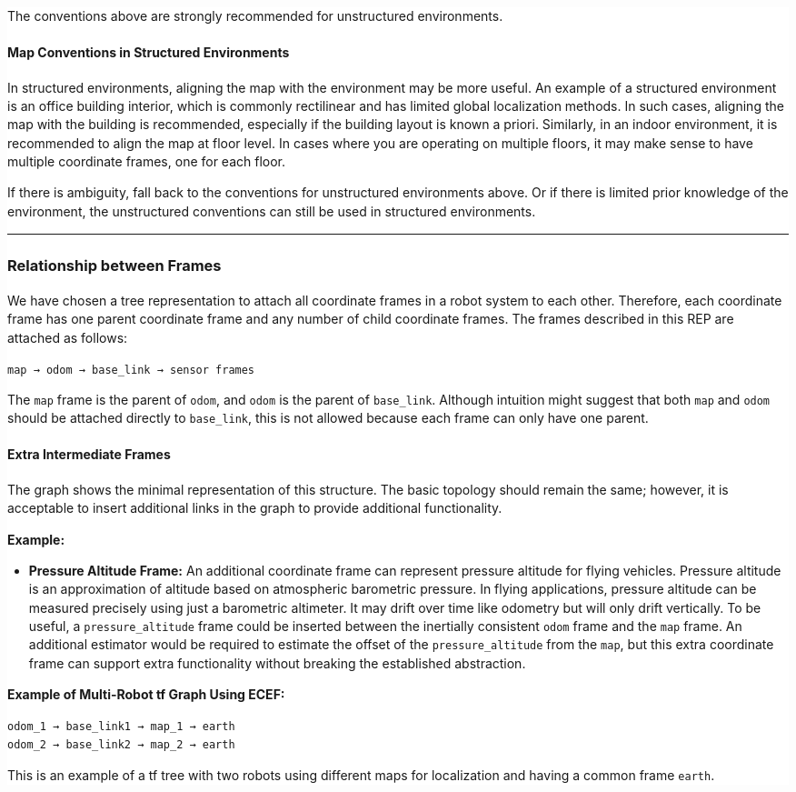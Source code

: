 The conventions above are strongly recommended for unstructured environments.

#### Map Conventions in Structured Environments

In structured environments, aligning the map with the environment may be more useful. An example of a structured environment is an office building interior, which is commonly rectilinear and has limited global localization methods. In such cases, aligning the map with the building is recommended, especially if the building layout is known a priori. Similarly, in an indoor environment, it is recommended to align the map at floor level. In cases where you are operating on multiple floors, it may make sense to have multiple coordinate frames, one for each floor.

If there is ambiguity, fall back to the conventions for unstructured environments above. Or if there is limited prior knowledge of the environment, the unstructured conventions can still be used in structured environments.

---

### Relationship between Frames

We have chosen a tree representation to attach all coordinate frames in a robot system to each other. Therefore, each coordinate frame has one parent coordinate frame and any number of child coordinate frames. The frames described in this REP are attached as follows:

```
map → odom → base_link → sensor frames
```

The `map` frame is the parent of `odom`, and `odom` is the parent of `base_link`. Although intuition might suggest that both `map` and `odom` should be attached directly to `base_link`, this is not allowed because each frame can only have one parent.

#### Extra Intermediate Frames

The graph shows the minimal representation of this structure. The basic topology should remain the same; however, it is acceptable to insert additional links in the graph to provide additional functionality.

**Example:**
- **Pressure Altitude Frame:** An additional coordinate frame can represent pressure altitude for flying vehicles. Pressure altitude is an approximation of altitude based on atmospheric barometric pressure. In flying applications, pressure altitude can be measured precisely using just a barometric altimeter. It may drift over time like odometry but will only drift vertically. To be useful, a `pressure_altitude` frame could be inserted between the inertially consistent `odom` frame and the `map` frame. An additional estimator would be required to estimate the offset of the `pressure_altitude` from the `map`, but this extra coordinate frame can support extra functionality without breaking the established abstraction.

**Example of Multi-Robot tf Graph Using ECEF:**

```
odom_1 → base_link1 → map_1 → earth
odom_2 → base_link2 → map_2 → earth
```

This is an example of a tf tree with two robots using different maps for localization and having a common frame `earth`.
